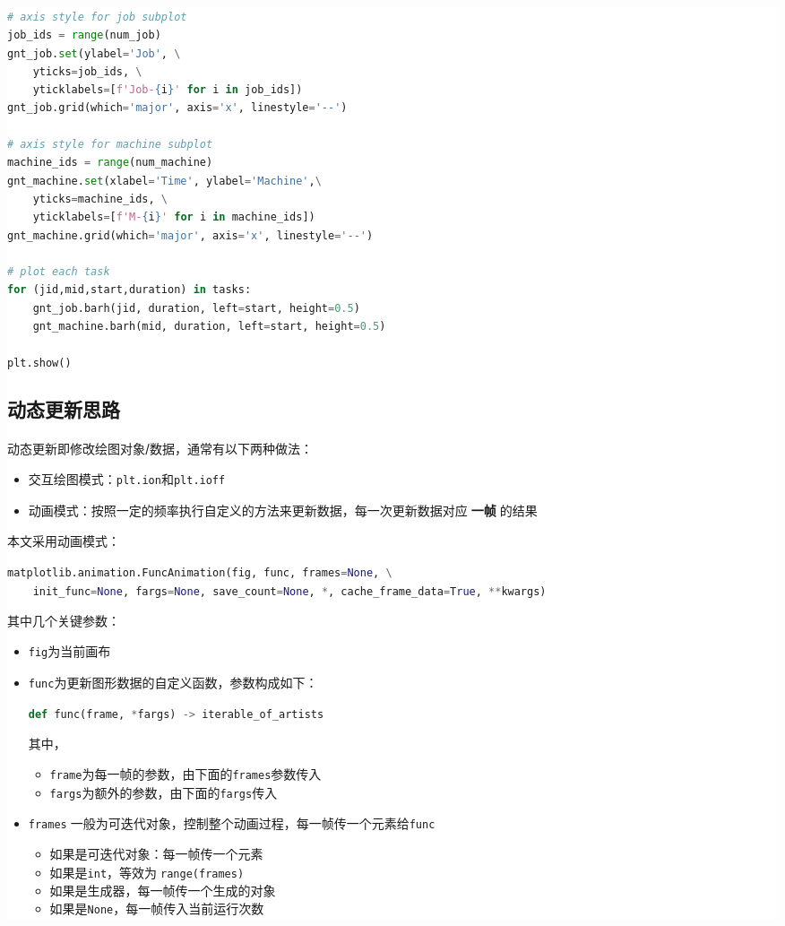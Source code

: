 ```python
# axis style for job subplot
job_ids = range(num_job)
gnt_job.set(ylabel='Job', \
    yticks=job_ids, \
    yticklabels=[f'Job-{i}' for i in job_ids])
gnt_job.grid(which='major', axis='x', linestyle='--')

# axis style for machine subplot
machine_ids = range(num_machine)
gnt_machine.set(xlabel='Time', ylabel='Machine',\
    yticks=machine_ids, \
    yticklabels=[f'M-{i}' for i in machine_ids])
gnt_machine.grid(which='major', axis='x', linestyle='--')

# plot each task
for (jid,mid,start,duration) in tasks:
    gnt_job.barh(jid, duration, left=start, height=0.5)
    gnt_machine.barh(mid, duration, left=start, height=0.5)

plt.show()
```


## 动态更新思路

动态更新即修改绘图对象/数据，通常有以下两种做法：

- 交互绘图模式：`plt.ion`和`plt.ioff`

- 动画模式：按照一定的频率执行自定义的方法来更新数据，每一次更新数据对应 **一帧** 的结果


本文采用动画模式：

```python
matplotlib.animation.FuncAnimation(fig, func, frames=None, \
    init_func=None, fargs=None, save_count=None, *, cache_frame_data=True, **kwargs)
```

其中几个关键参数：

- `fig`为当前画布

- `func`为更新图形数据的自定义函数，参数构成如下：

    ```python
    def func(frame, *fargs) -> iterable_of_artists
    ```

    其中，

    - `frame`为每一帧的参数，由下面的`frames`参数传入
    - `fargs`为额外的参数，由下面的`fargs`传入

- `frames` 一般为可迭代对象，控制整个动画过程，每一帧传一个元素给`func`

    - 如果是可迭代对象：每一帧传一个元素
    - 如果是`int`，等效为 `range(frames)`
    - 如果是生成器，每一帧传一个生成的对象
    - 如果是`None`，每一帧传入当前运行次数
